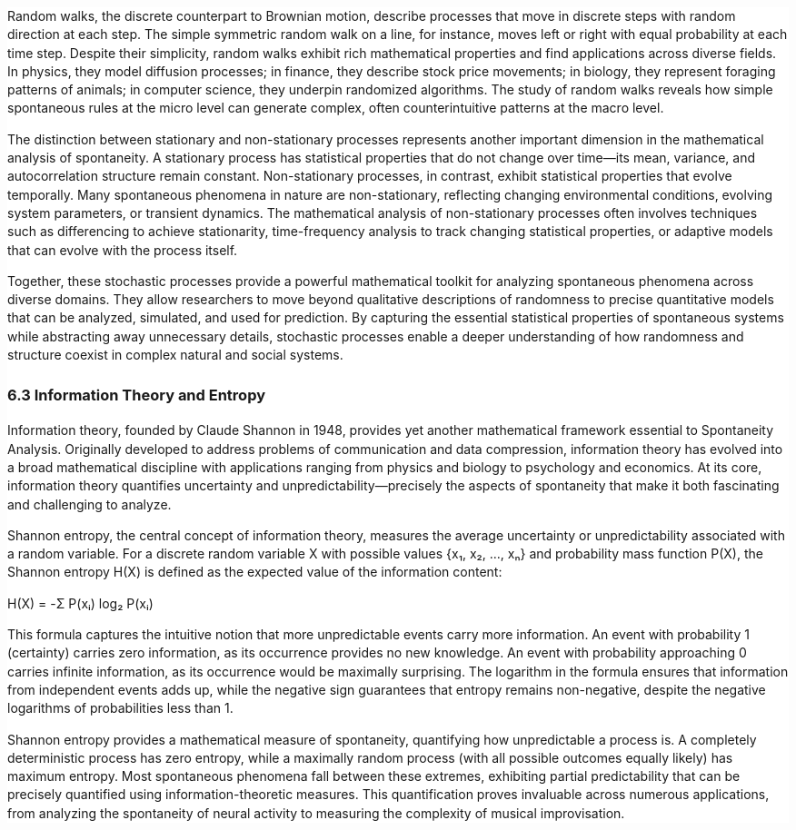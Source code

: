 Random walks, the discrete counterpart to Brownian motion, describe processes that move in discrete steps with random direction at each step. The simple symmetric random walk on a line, for instance, moves left or right with equal probability at each time step. Despite their simplicity, random walks exhibit rich mathematical properties and find applications across diverse fields. In physics, they model diffusion processes; in finance, they describe stock price movements; in biology, they represent foraging patterns of animals; in computer science, they underpin randomized algorithms. The study of random walks reveals how simple spontaneous rules at the micro level can generate complex, often counterintuitive patterns at the macro level.

The distinction between stationary and non-stationary processes represents another important dimension in the mathematical analysis of spontaneity. A stationary process has statistical properties that do not change over time—its mean, variance, and autocorrelation structure remain constant. Non-stationary processes, in contrast, exhibit statistical properties that evolve temporally. Many spontaneous phenomena in nature are non-stationary, reflecting changing environmental conditions, evolving system parameters, or transient dynamics. The mathematical analysis of non-stationary processes often involves techniques such as differencing to achieve stationarity, time-frequency analysis to track changing statistical properties, or adaptive models that can evolve with the process itself.

Together, these stochastic processes provide a powerful mathematical toolkit for analyzing spontaneous phenomena across diverse domains. They allow researchers to move beyond qualitative descriptions of randomness to precise quantitative models that can be analyzed, simulated, and used for prediction. By capturing the essential statistical properties of spontaneous systems while abstracting away unnecessary details, stochastic processes enable a deeper understanding of how randomness and structure coexist in complex natural and social systems.

### 6.3 Information Theory and Entropy

Information theory, founded by Claude Shannon in 1948, provides yet another mathematical framework essential to Spontaneity Analysis. Originally developed to address problems of communication and data compression, information theory has evolved into a broad mathematical discipline with applications ranging from physics and biology to psychology and economics. At its core, information theory quantifies uncertainty and unpredictability—precisely the aspects of spontaneity that make it both fascinating and challenging to analyze.

Shannon entropy, the central concept of information theory, measures the average uncertainty or unpredictability associated with a random variable. For a discrete random variable X with possible values {x₁, x₂, ..., xₙ} and probability mass function P(X), the Shannon entropy H(X) is defined as the expected value of the information content:

H(X) = -Σ P(xᵢ) log₂ P(xᵢ)

This formula captures the intuitive notion that more unpredictable events carry more information. An event with probability 1 (certainty) carries zero information, as its occurrence provides no new knowledge. An event with probability approaching 0 carries infinite information, as its occurrence would be maximally surprising. The logarithm in the formula ensures that information from independent events adds up, while the negative sign guarantees that entropy remains non-negative, despite the negative logarithms of probabilities less than 1.

Shannon entropy provides a mathematical measure of spontaneity, quantifying how unpredictable a process is. A completely deterministic process has zero entropy, while a maximally random process (with all possible outcomes equally likely) has maximum entropy. Most spontaneous phenomena fall between these extremes, exhibiting partial predictability that can be precisely quantified using information-theoretic measures. This quantification proves invaluable across numerous applications, from analyzing the spontaneity of neural activity to measuring the complexity of musical improvisation.
